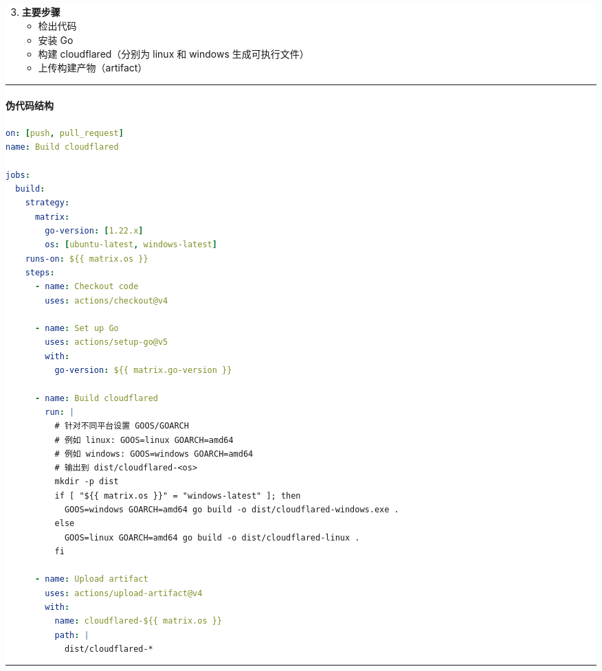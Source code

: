 3. **主要步骤**
   - 检出代码
   - 安装 Go
   - 构建 cloudflared（分别为 linux 和 windows 生成可执行文件）
   - 上传构建产物（artifact）

---

#### 伪代码结构

```yaml
on: [push, pull_request]
name: Build cloudflared

jobs:
  build:
    strategy:
      matrix:
        go-version: [1.22.x]
        os: [ubuntu-latest, windows-latest]
    runs-on: ${{ matrix.os }}
    steps:
      - name: Checkout code
        uses: actions/checkout@v4

      - name: Set up Go
        uses: actions/setup-go@v5
        with:
          go-version: ${{ matrix.go-version }}

      - name: Build cloudflared
        run: |
          # 针对不同平台设置 GOOS/GOARCH
          # 例如 linux: GOOS=linux GOARCH=amd64
          # 例如 windows: GOOS=windows GOARCH=amd64
          # 输出到 dist/cloudflared-<os>
          mkdir -p dist
          if [ "${{ matrix.os }}" = "windows-latest" ]; then
            GOOS=windows GOARCH=amd64 go build -o dist/cloudflared-windows.exe .
          else
            GOOS=linux GOARCH=amd64 go build -o dist/cloudflared-linux .
          fi

      - name: Upload artifact
        uses: actions/upload-artifact@v4
        with:
          name: cloudflared-${{ matrix.os }}
          path: |
            dist/cloudflared-*
```

---
